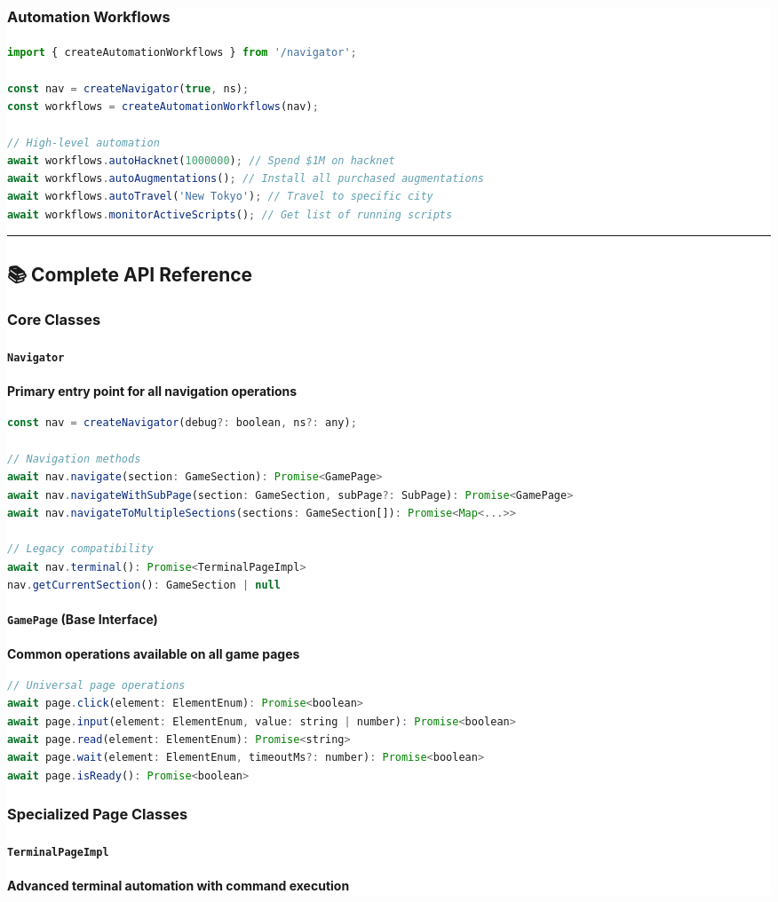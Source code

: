 ### Automation Workflows
```javascript
import { createAutomationWorkflows } from '/navigator';

const nav = createNavigator(true, ns);
const workflows = createAutomationWorkflows(nav);

// High-level automation
await workflows.autoHacknet(1000000); // Spend $1M on hacknet
await workflows.autoAugmentations(); // Install all purchased augmentations
await workflows.autoTravel('New Tokyo'); // Travel to specific city
await workflows.monitorActiveScripts(); // Get list of running scripts
```

---

## 📚 Complete API Reference

### Core Classes

#### `Navigator`
**Primary entry point for all navigation operations**

```javascript
const nav = createNavigator(debug?: boolean, ns?: any);

// Navigation methods
await nav.navigate(section: GameSection): Promise<GamePage>
await nav.navigateWithSubPage(section: GameSection, subPage?: SubPage): Promise<GamePage>
await nav.navigateToMultipleSections(sections: GameSection[]): Promise<Map<...>>

// Legacy compatibility
await nav.terminal(): Promise<TerminalPageImpl>
nav.getCurrentSection(): GameSection | null
```

#### `GamePage` (Base Interface)
**Common operations available on all game pages**

```javascript
// Universal page operations
await page.click(element: ElementEnum): Promise<boolean>
await page.input(element: ElementEnum, value: string | number): Promise<boolean>
await page.read(element: ElementEnum): Promise<string>
await page.wait(element: ElementEnum, timeoutMs?: number): Promise<boolean>
await page.isReady(): Promise<boolean>
```

### Specialized Page Classes

#### `TerminalPageImpl`
**Advanced terminal automation with command execution**
